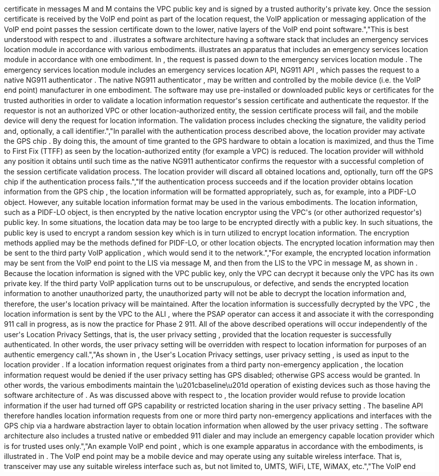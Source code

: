 certificate  in messages M and M contains the VPC public key and is signed by a trusted authority's private key. Once the session certificate is received by the VoIP end point  as part of the location request, the VoIP application or messaging application of the VoIP end point  passes the session certificate down to the lower, native layers of the VoIP end point  software.","This is best understood with respect to  and .  illustrates a software architecture  having a software stack that includes an emergency services location module  in accordance with various embodiments.  illustrates an apparatus that includes an emergency services location module  in accordance with one embodiment. In , the request is passed down to the emergency services location module . The emergency services location module  includes an emergency services location API, NG911 API , which passes the request to a native NG911 authenticator . The native NG911 authenticator , may be written and controlled by the mobile device (i.e. the VoIP end point) manufacturer in one embodiment. The software may use pre-installed or downloaded public keys or certificates for the trusted authorities in order to validate a location information requestor's session certificate and authenticate the requestor. If the requestor is not an authorized VPC or other location-authorized entity, the session certificate process will fail, and the mobile device will deny the request for location information. The validation process includes checking the signature, the validity period and, optionally, a call identifier.","In parallel with the authentication process described above, the location provider  may activate the GPS chip . By doing this, the amount of time granted to the GPS hardware to obtain a location is maximized, and thus the Time to First Fix (TTFF) as seen by the location-authorized entity (for example a VPC) is reduced. The location provider  will withhold any position it obtains until such time as the native NG911 authenticator  confirms the requestor with a successful completion of the session certificate validation process. The location provider  will discard all obtained locations and, optionally, turn off the GPS chip  if the authentication process fails.","If the authentication process succeeds and if the location provider  obtains location information from the GPS chip , the location information will be formatted appropriately, such as, for example, into a PIDF-LO object. However, any suitable location information format may be used in the various embodiments. The location information, such as a PIDF-LO object, is then encrypted by the native location encryptor  using the VPC's (or other authorized requestor's) public key. In some situations, the location data may be too large to be encrypted directly with a public key. In such situations, the public key is used to encrypt a random session key which is in turn utilized to encrypt location information. The encryption methods applied may be the methods defined for PIDF-LO, or other location objects. The encrypted location information may then be sent to the third party VoIP application , which would send it to the network.","For example, the encrypted location information may be sent from the VoIP end point  to the LIS  via message M, and then from the LIS  to the VPC  in message M, as shown in . Because the location information is signed with the VPC  public key, only the VPC  can decrypt it because only the VPC  has its own private key. If the third party VoIP application  turns out to be unscrupulous, or defective, and sends the encrypted location information to another unauthorized party, the unauthorized party will not be able to decrypt the location information and, therefore, the user's location privacy will be maintained. After the location information is successfully decrypted by the VPC , the location information is sent by the VPC  to the ALI , where the PSAP  operator can access it and associate it with the corresponding 911 call in progress, as is now the practice for Phase 2 911. All of the above described operations will occur independently of the user's Location Privacy Settings, that is, the user privacy setting , provided that the location requester is successfully authenticated. In other words, the user privacy setting  will be overridden with respect to location information for purposes of an authentic emergency call.","As shown in , the User's Location Privacy settings, user privacy setting , is used as input to the location provider . If a location information request originates from a third party non-emergency application , the location information request would be denied if the user privacy setting  has GPS disabled; otherwise GPS access would be granted. In other words, the various embodiments maintain the \u201cbaseline\u201d operation of existing devices such as those having the software architecture  of . As was discussed above with respect to , the location provider  would refuse to provide location information if the user had turned off GPS capability or restricted location sharing in the user privacy setting . The baseline API  therefore handles location information requests from one or more third party non-emergency applications  and interfaces with the GPS chip  via a hardware abstraction layer  to obtain location information when allowed by the user privacy setting . The software architecture  also includes a trusted native or embedded 911 dialer  and may include an emergency capable location provider  which is for trusted uses only.","An example VoIP end point , which is one example apparatus in accordance with the embodiments, is illustrated in . The VoIP end point  may be a mobile device and may operate using any suitable wireless interface. That is, transceiver  may use any suitable wireless interface such as, but not limited to, UMTS, WiFi, LTE, WiMAX, etc.","The VoIP end